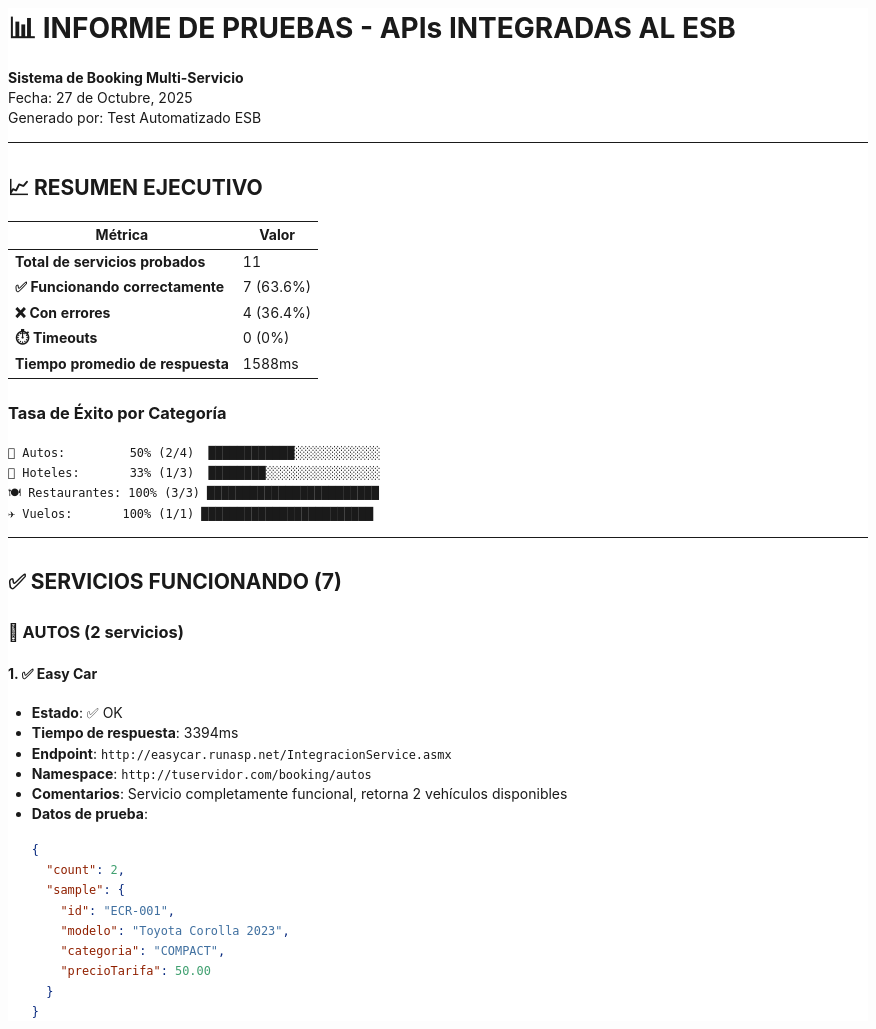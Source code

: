 # 📊 INFORME DE PRUEBAS - APIs INTEGRADAS AL ESB
**Sistema de Booking Multi-Servicio**  
Fecha: 27 de Octubre, 2025  
Generado por: Test Automatizado ESB

---

## 📈 RESUMEN EJECUTIVO

| Métrica | Valor |
|---------|-------|
| **Total de servicios probados** | 11 |
| **✅ Funcionando correctamente** | 7 (63.6%) |
| **❌ Con errores** | 4 (36.4%) |
| **⏱️ Timeouts** | 0 (0%) |
| **Tiempo promedio de respuesta** | 1588ms |

### Tasa de Éxito por Categoría

```
🚗 Autos:         50% (2/4)  ████████████░░░░░░░░░░░░
🏨 Hoteles:       33% (1/3)  ████████░░░░░░░░░░░░░░░░
🍽️ Restaurantes: 100% (3/3) ████████████████████████
✈️ Vuelos:       100% (1/1) ████████████████████████
```

---

## ✅ SERVICIOS FUNCIONANDO (7)

### 🚗 AUTOS (2 servicios)

#### 1. ✅ Easy Car
- **Estado**: ✅ OK
- **Tiempo de respuesta**: 3394ms
- **Endpoint**: `http://easycar.runasp.net/IntegracionService.asmx`
- **Namespace**: `http://tuservidor.com/booking/autos`
- **Comentarios**: Servicio completamente funcional, retorna 2 vehículos disponibles
- **Datos de prueba**: 
  ```json
  {
    "count": 2,
    "sample": {
      "id": "ECR-001",
      "modelo": "Toyota Corolla 2023",
      "categoria": "COMPACT",
      "precioTarifa": 50.00
    }
  }
  ```
